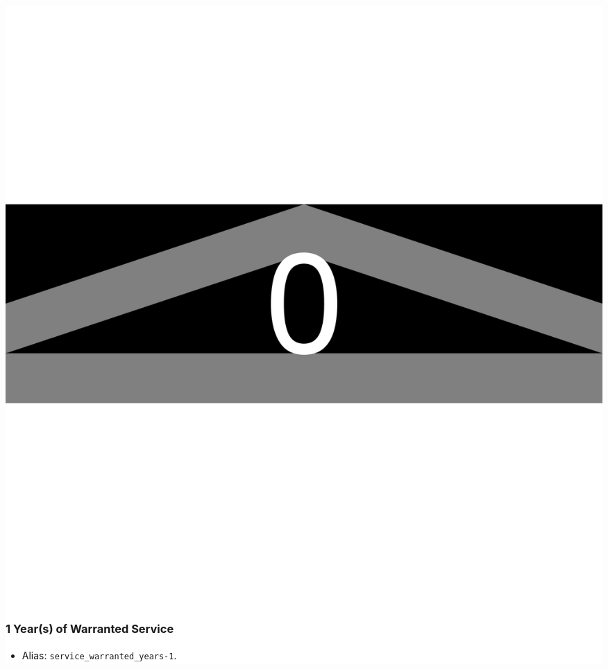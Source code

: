![](./ribbons/service_warranted_years-0.svg)

### 1 Year(s) of Warranted Service

- Alias: `service_warranted_years-1`.
